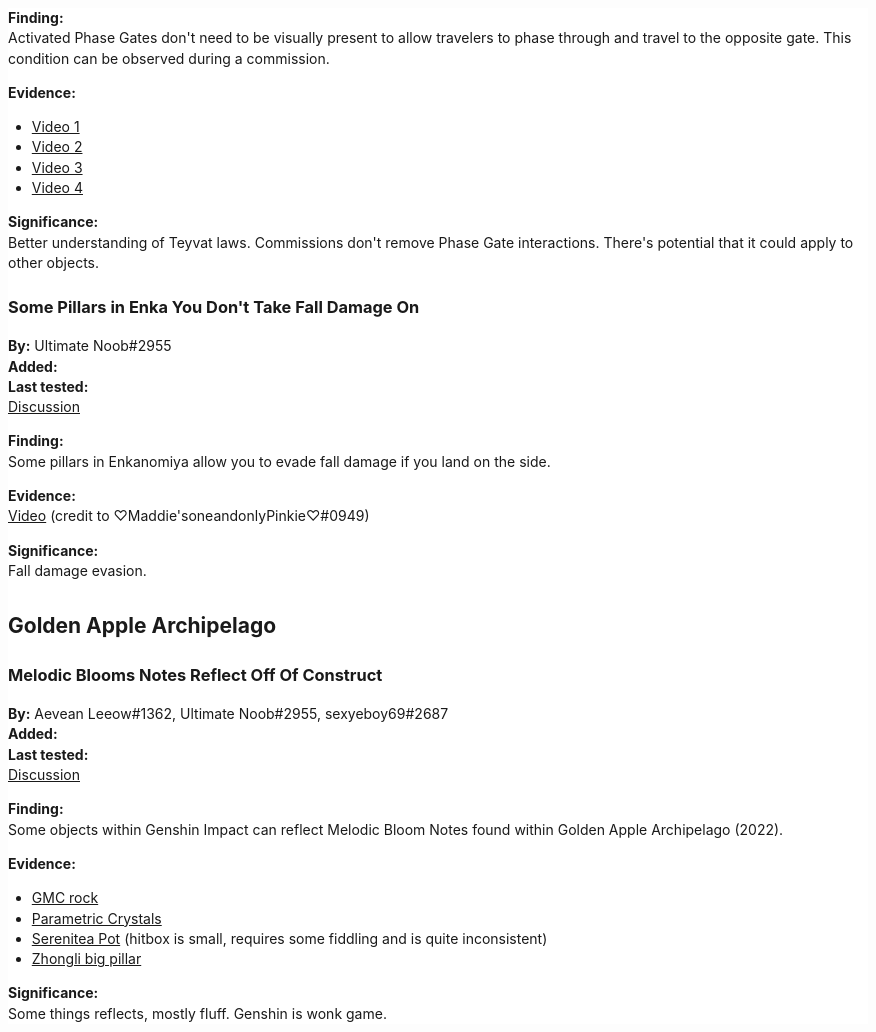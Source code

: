 **Finding:**  
Activated Phase Gates don't need to be visually present to allow travelers to phase through and travel to the opposite gate. This condition can be observed during a commission.

**Evidence:**

* [Video 1](https://imgur.com/BXO7oqP)
* [Video 2](https://imgur.com/GY84hNV)
* [Video 3](https://imgur.com/b2o8UFY)
* [Video 4](https://youtu.be/MnvTcihVmUc)

**Significance:**  
Better understanding of Teyvat laws. Commissions don't remove Phase Gate interactions. There's potential that it could apply to other objects.

### Some Pillars in Enka You Don't Take Fall Damage On

**By:** Ultimate Noob\#2955  
**Added:** <Version date="2022-05-12" />  
**Last tested:** <VersionHl date="2022-05-12" />  
[Discussion](https://tickets.deeznuts.moe/ticket-archive/attachments_945097851195777054_974469687045914704_transcript-some-pillars-in-enka-you-dont-take-fall-damage-on.html)

**Finding:**  
Some pillars in Enkanomiya allow you to evade fall damage if you land on the side.

**Evidence:**  
[Video](https://youtu.be/p_T64shAJmg) \(credit to ♡Maddie'soneandonlyPinkie♡\#0949\)

**Significance:**  
Fall damage evasion.

## Golden Apple Archipelago

### Melodic Blooms Notes Reflect Off Of Construct

**By:** Aevean Leeow\#1362, Ultimate Noob\#2955, sexyeboy69\#2687  
**Added:** <Version date="2022-08-16" />  
**Last tested:** <VersionHl date="2022-08-16" />  
[Discussion](https://tickets.deeznuts.moe/transcripts/melodic-blooms-notes-reflect-off-of-construct)

**Finding:**  
Some objects within Genshin Impact can reflect Melodic Bloom Notes found within Golden Apple Archipelago \(2022\).

**Evidence:**

* [GMC rock](https://youtu.be/PDLqgvlwsaA)
* [Parametric Crystals](https://youtu.be/gqxeNwIWoLo)
* [Serenitea Pot](https://youtu.be/TYuMXz1Rw_4) \(hitbox is small, requires some fiddling and is quite inconsistent\)
* [Zhongli big pillar](https://youtu.be/EHylzMpDcgs)

**Significance:**  
Some things reflects, mostly fluff. Genshin is wonk game.
